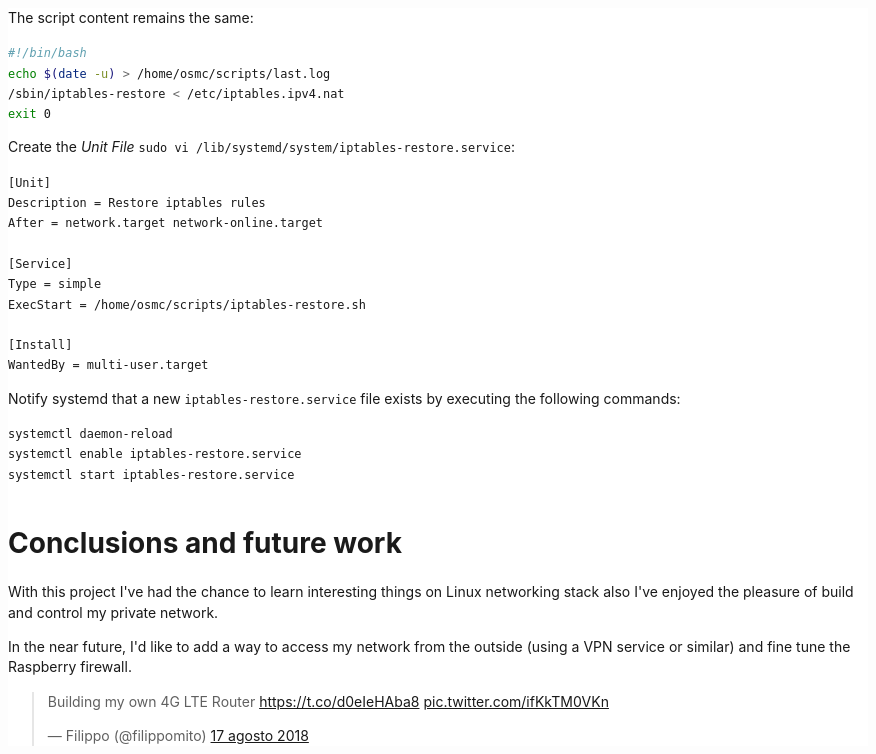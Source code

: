 The script content remains the same:

```sh
#!/bin/bash
echo $(date -u) > /home/osmc/scripts/last.log
/sbin/iptables-restore < /etc/iptables.ipv4.nat
exit 0
```

Create the _Unit File_ `sudo vi /lib/systemd/system/iptables-restore.service`:

```text
[Unit]
Description = Restore iptables rules
After = network.target network-online.target

[Service]
Type = simple
ExecStart = /home/osmc/scripts/iptables-restore.sh

[Install]
WantedBy = multi-user.target
```

Notify systemd that a new `iptables-restore.service` file exists by executing the following commands:

```bash
systemctl daemon-reload
systemctl enable iptables-restore.service
systemctl start iptables-restore.service
```

# Conclusions and future work

With this project I've had the chance to learn interesting things on Linux networking stack also I've enjoyed the pleasure of build and control my private network.

In the near future, I'd like to add a way to access my network from the outside (using a VPN service or similar) and fine tune the Raspberry firewall.

<blockquote class="twitter-tweet" data-lang="en"><p lang="en" dir="ltr">Building my own 4G LTE Router <a href="https://t.co/d0eIeHAba8">https://t.co/d0eIeHAba8</a> <a href="https://t.co/ifKkTM0VKn">pic.twitter.com/ifKkTM0VKn</a></p>&mdash; Filippo (@filippomito) <a href="https://twitter.com/filippomito/status/1030458050862297088?ref_src=twsrc%5Etfw">17 agosto 2018</a></blockquote>
<script async src="https://platform.twitter.com/widgets.js" charset="utf-8"></script>